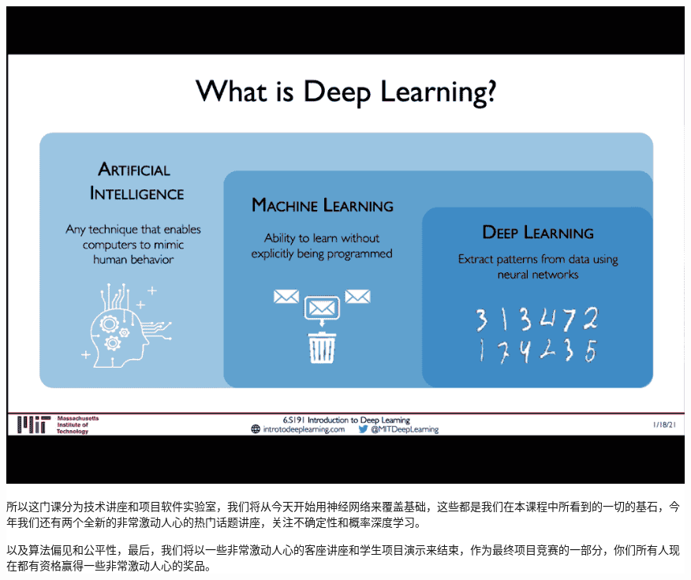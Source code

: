 ![](img/6c4cc81a285b92ef56246e277232f320_7.png)

所以这门课分为技术讲座和项目软件实验室，我们将从今天开始用神经网络来覆盖基础，这些都是我们在本课程中所看到的一切的基石，今年我们还有两个全新的非常激动人心的热门话题讲座，关注不确定性和概率深度学习。

以及算法偏见和公平性，最后，我们将以一些非常激动人心的客座讲座和学生项目演示来结束，作为最终项目竞赛的一部分，你们所有人现在都有资格赢得一些非常激动人心的奖品。


